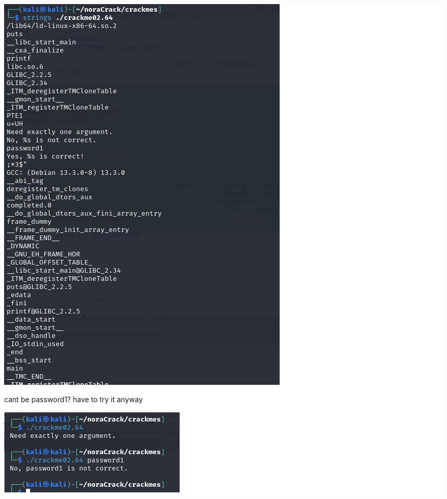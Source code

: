 ![alt text](h4images/image-23.png)

cant be password1? have to try it anyway

![alt text](h4images/image-24.png)
